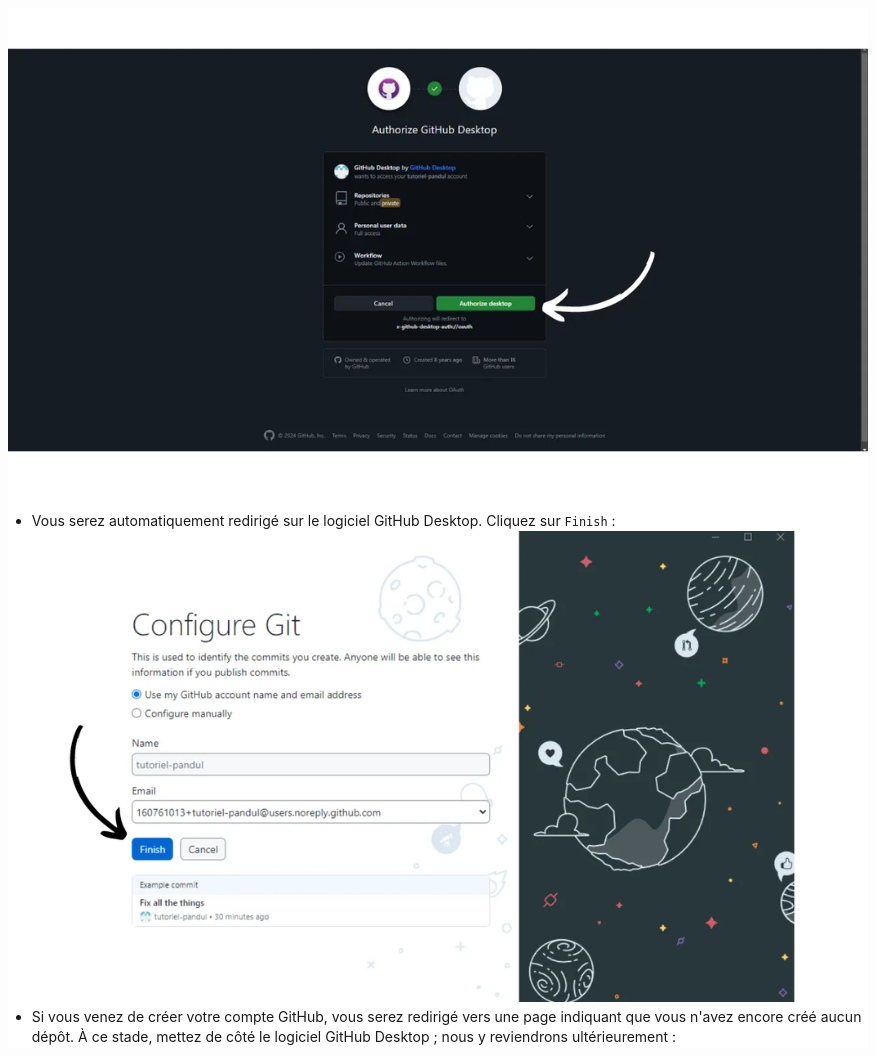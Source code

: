 ![github-desktop](assets/4.webp)
- Vous serez automatiquement redirigé sur le logiciel GitHub Desktop. Cliquez sur `Finish` :
![github-desktop](assets/5.webp)
- Si vous venez de créer votre compte GitHub, vous serez redirigé vers une page indiquant que vous n'avez encore créé aucun dépôt. À ce stade, mettez de côté le logiciel GitHub Desktop ; nous y reviendrons ultérieurement :